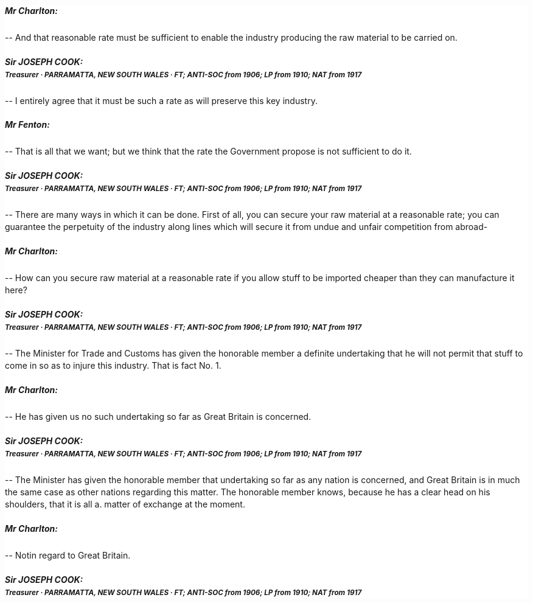 ##### Mr Charlton:

-- And that reasonable rate must be sufficient to enable the industry producing the raw material to be carried on. 

##### Sir JOSEPH COOK:<br><small class="text-muted">Treasurer &middot; PARRAMATTA, NEW SOUTH WALES &middot; FT; ANTI-SOC from 1906; LP from 1910; NAT from 1917</small>

-- I entirely agree that it must be such a rate as will preserve this key industry. 

##### Mr Fenton:

-- That is all that we want; but we think that the rate the Government propose is not sufficient to do it. 

##### Sir JOSEPH COOK:<br><small class="text-muted">Treasurer &middot; PARRAMATTA, NEW SOUTH WALES &middot; FT; ANTI-SOC from 1906; LP from 1910; NAT from 1917</small>

-- There are many ways in which it can be done. First of all, you can secure your raw material at a reasonable rate; you can guarantee the perpetuity of the industry along lines which will secure it from undue and unfair competition from abroad- 

##### Mr Charlton:

-- How can you secure raw material at a reasonable rate if you allow stuff to be imported cheaper than they can manufacture it here? 

##### Sir JOSEPH COOK:<br><small class="text-muted">Treasurer &middot; PARRAMATTA, NEW SOUTH WALES &middot; FT; ANTI-SOC from 1906; LP from 1910; NAT from 1917</small>

-- The Minister for Trade and Customs has given the honorable member a definite undertaking that he will not permit that stuff to come in so as to injure this industry. That is fact No. 1. 

##### Mr Charlton:

-- He has given us no such undertaking so far as Great Britain is concerned. 

##### Sir JOSEPH COOK:<br><small class="text-muted">Treasurer &middot; PARRAMATTA, NEW SOUTH WALES &middot; FT; ANTI-SOC from 1906; LP from 1910; NAT from 1917</small>

-- The Minister has given the honorable member that undertaking so far as any nation is concerned, and Great Britain is in much the same case as other nations regarding this matter. The honorable member knows, because he has a clear head on his shoulders, that it is all a. matter of exchange at the moment. 

##### Mr Charlton:

-- Notin regard to Great Britain. 

##### Sir JOSEPH COOK:<br><small class="text-muted">Treasurer &middot; PARRAMATTA, NEW SOUTH WALES &middot; FT; ANTI-SOC from 1906; LP from 1910; NAT from 1917</small>
